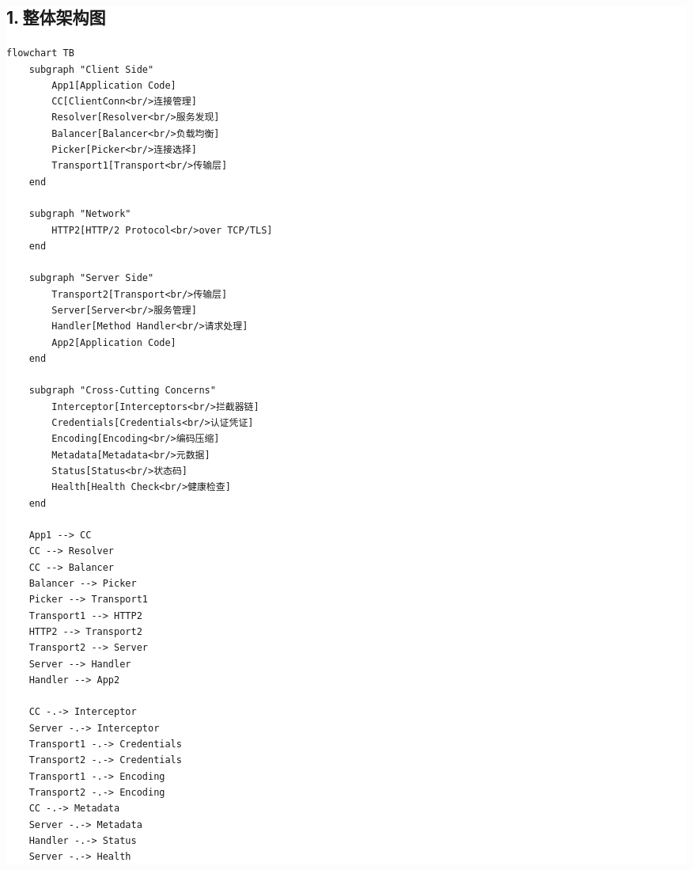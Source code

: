 ## 1. 整体架构图

```mermaid
flowchart TB
    subgraph "Client Side"
        App1[Application Code]
        CC[ClientConn<br/>连接管理]
        Resolver[Resolver<br/>服务发现]
        Balancer[Balancer<br/>负载均衡]
        Picker[Picker<br/>连接选择]
        Transport1[Transport<br/>传输层]
    end
    
    subgraph "Network"
        HTTP2[HTTP/2 Protocol<br/>over TCP/TLS]
    end
    
    subgraph "Server Side"
        Transport2[Transport<br/>传输层]
        Server[Server<br/>服务管理]
        Handler[Method Handler<br/>请求处理]
        App2[Application Code]
    end
    
    subgraph "Cross-Cutting Concerns"
        Interceptor[Interceptors<br/>拦截器链]
        Credentials[Credentials<br/>认证凭证]
        Encoding[Encoding<br/>编码压缩]
        Metadata[Metadata<br/>元数据]
        Status[Status<br/>状态码]
        Health[Health Check<br/>健康检查]
    end
    
    App1 --> CC
    CC --> Resolver
    CC --> Balancer
    Balancer --> Picker
    Picker --> Transport1
    Transport1 --> HTTP2
    HTTP2 --> Transport2
    Transport2 --> Server
    Server --> Handler
    Handler --> App2
    
    CC -.-> Interceptor
    Server -.-> Interceptor
    Transport1 -.-> Credentials
    Transport2 -.-> Credentials
    Transport1 -.-> Encoding
    Transport2 -.-> Encoding
    CC -.-> Metadata
    Server -.-> Metadata
    Handler -.-> Status
    Server -.-> Health
```
